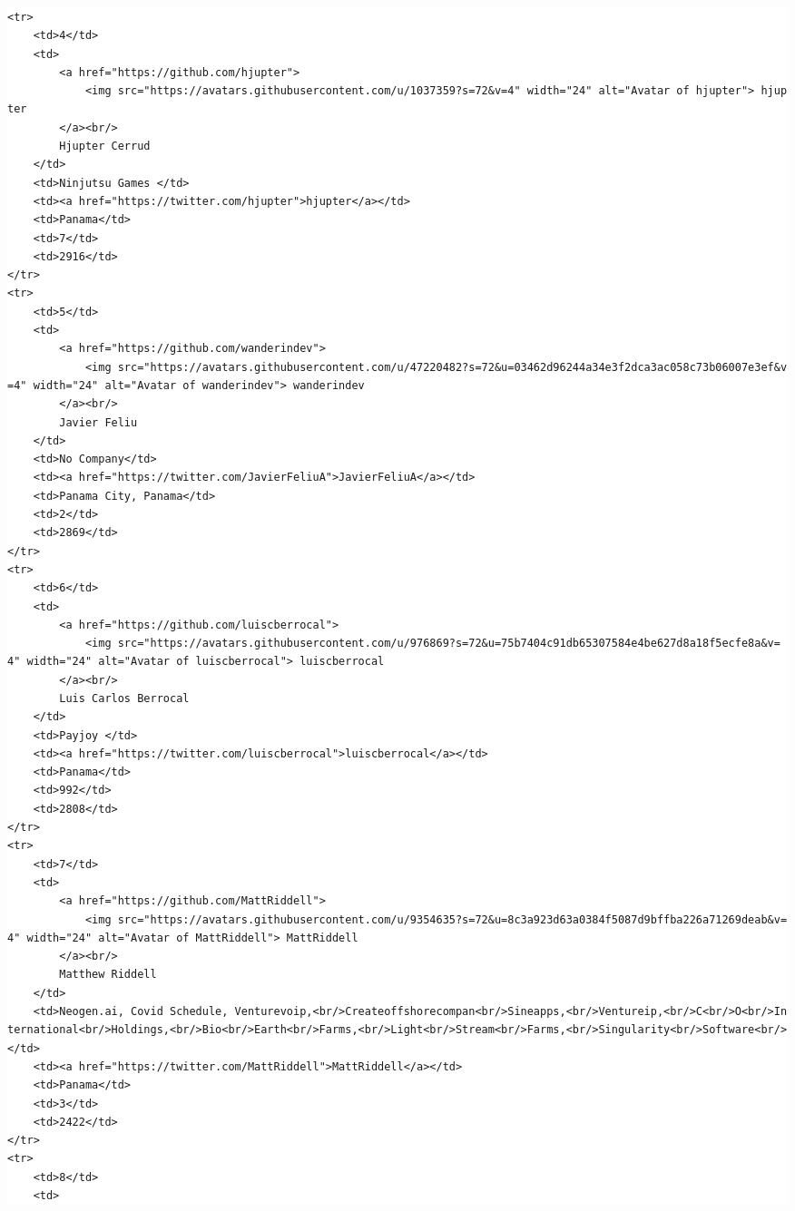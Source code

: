 	<tr>
		<td>4</td>
		<td>
			<a href="https://github.com/hjupter">
				<img src="https://avatars.githubusercontent.com/u/1037359?s=72&v=4" width="24" alt="Avatar of hjupter"> hjupter
			</a><br/>
			Hjupter Cerrud
		</td>
		<td>Ninjutsu Games </td>
		<td><a href="https://twitter.com/hjupter">hjupter</a></td>
		<td>Panama</td>
		<td>7</td>
		<td>2916</td>
	</tr>
	<tr>
		<td>5</td>
		<td>
			<a href="https://github.com/wanderindev">
				<img src="https://avatars.githubusercontent.com/u/47220482?s=72&u=03462d96244a34e3f2dca3ac058c73b06007e3ef&v=4" width="24" alt="Avatar of wanderindev"> wanderindev
			</a><br/>
			Javier Feliu
		</td>
		<td>No Company</td>
		<td><a href="https://twitter.com/JavierFeliuA">JavierFeliuA</a></td>
		<td>Panama City, Panama</td>
		<td>2</td>
		<td>2869</td>
	</tr>
	<tr>
		<td>6</td>
		<td>
			<a href="https://github.com/luiscberrocal">
				<img src="https://avatars.githubusercontent.com/u/976869?s=72&u=75b7404c91db65307584e4be627d8a18f5ecfe8a&v=4" width="24" alt="Avatar of luiscberrocal"> luiscberrocal
			</a><br/>
			Luis Carlos Berrocal
		</td>
		<td>Payjoy </td>
		<td><a href="https://twitter.com/luiscberrocal">luiscberrocal</a></td>
		<td>Panama</td>
		<td>992</td>
		<td>2808</td>
	</tr>
	<tr>
		<td>7</td>
		<td>
			<a href="https://github.com/MattRiddell">
				<img src="https://avatars.githubusercontent.com/u/9354635?s=72&u=8c3a923d63a0384f5087d9bffba226a71269deab&v=4" width="24" alt="Avatar of MattRiddell"> MattRiddell
			</a><br/>
			Matthew Riddell
		</td>
		<td>Neogen.ai, Covid Schedule, Venturevoip,<br/>Createoffshorecompan<br/>Sineapps,<br/>Ventureip,<br/>C<br/>O<br/>International<br/>Holdings,<br/>Bio<br/>Earth<br/>Farms,<br/>Light<br/>Stream<br/>Farms,<br/>Singularity<br/>Software<br/></td>
		<td><a href="https://twitter.com/MattRiddell">MattRiddell</a></td>
		<td>Panama</td>
		<td>3</td>
		<td>2422</td>
	</tr>
	<tr>
		<td>8</td>
		<td>